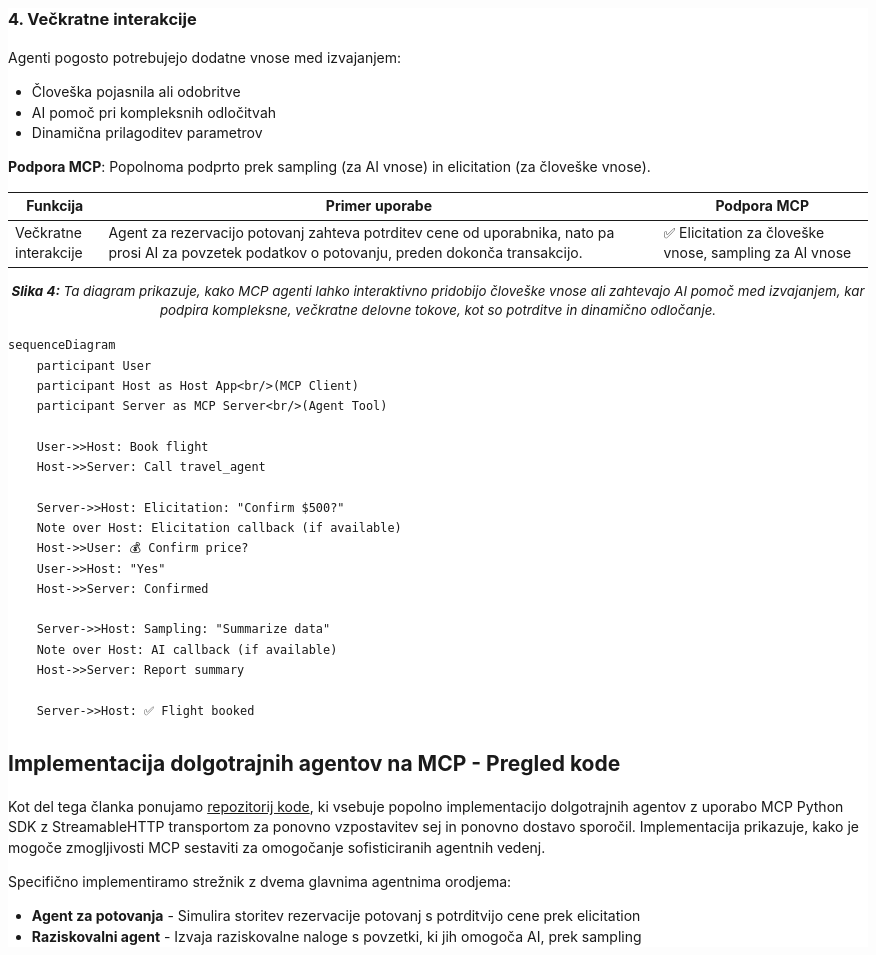 ### 4. Večkratne interakcije

Agenti pogosto potrebujejo dodatne vnose med izvajanjem:

- Človeška pojasnila ali odobritve
- AI pomoč pri kompleksnih odločitvah
- Dinamična prilagoditev parametrov

**Podpora MCP**: Popolnoma podprto prek sampling (za AI vnose) in elicitation (za človeške vnose).

| Funkcija                 | Primer uporabe                                                                                                                                     | Podpora MCP                                           |
| ------------------------ | -------------------------------------------------------------------------------------------------------------------------------------------------- | ----------------------------------------------------- |
| Večkratne interakcije    | Agent za rezervacijo potovanj zahteva potrditev cene od uporabnika, nato pa prosi AI za povzetek podatkov o potovanju, preden dokonča transakcijo. | ✅ Elicitation za človeške vnose, sampling za AI vnose |

<div align="center" style="font-style: italic; font-size: 0.95em; margin-bottom: 0.5em;">
<strong>Slika 4:</strong> Ta diagram prikazuje, kako MCP agenti lahko interaktivno pridobijo človeške vnose ali zahtevajo AI pomoč med izvajanjem, kar podpira kompleksne, večkratne delovne tokove, kot so potrditve in dinamično odločanje.
</div>

```mermaid
sequenceDiagram
    participant User
    participant Host as Host App<br/>(MCP Client)
    participant Server as MCP Server<br/>(Agent Tool)

    User->>Host: Book flight
    Host->>Server: Call travel_agent

    Server->>Host: Elicitation: "Confirm $500?"
    Note over Host: Elicitation callback (if available)
    Host->>User: 💰 Confirm price?
    User->>Host: "Yes"
    Host->>Server: Confirmed

    Server->>Host: Sampling: "Summarize data"
    Note over Host: AI callback (if available)
    Host->>Server: Report summary

    Server->>Host: ✅ Flight booked
```

## Implementacija dolgotrajnih agentov na MCP - Pregled kode

Kot del tega članka ponujamo [repozitorij kode](https://github.com/victordibia/ai-tutorials/tree/main/MCP%20Agents), ki vsebuje popolno implementacijo dolgotrajnih agentov z uporabo MCP Python SDK z StreamableHTTP transportom za ponovno vzpostavitev sej in ponovno dostavo sporočil. Implementacija prikazuje, kako je mogoče zmogljivosti MCP sestaviti za omogočanje sofisticiranih agentnih vedenj.

Specifično implementiramo strežnik z dvema glavnima agentnima orodjema:

- **Agent za potovanja** - Simulira storitev rezervacije potovanj s potrditvijo cene prek elicitation
- **Raziskovalni agent** - Izvaja raziskovalne naloge s povzetki, ki jih omogoča AI, prek sampling
